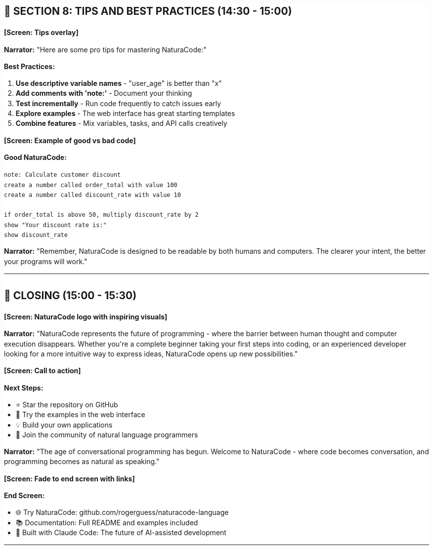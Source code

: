 ## 🎯 **SECTION 8: TIPS AND BEST PRACTICES** (14:30 - 15:00)

**[Screen: Tips overlay]**

**Narrator:** "Here are some pro tips for mastering NaturaCode:"

**Best Practices:**
1. **Use descriptive variable names** - "user_age" is better than "x"
2. **Add comments with 'note:'** - Document your thinking
3. **Test incrementally** - Run code frequently to catch issues early
4. **Explore examples** - The web interface has great starting templates
5. **Combine features** - Mix variables, tasks, and API calls creatively

**[Screen: Example of good vs bad code]**

**Good NaturaCode:**
```naturacode
note: Calculate customer discount
create a number called order_total with value 100
create a number called discount_rate with value 10

if order_total is above 50, multiply discount_rate by 2
show "Your discount rate is:"
show discount_rate
```

**Narrator:** "Remember, NaturaCode is designed to be readable by both humans and computers. The clearer your intent, the better your programs will work."

---

## 🌟 **CLOSING** (15:00 - 15:30)

**[Screen: NaturaCode logo with inspiring visuals]**

**Narrator:** "NaturaCode represents the future of programming - where the barrier between human thought and computer execution disappears. Whether you're a complete beginner taking your first steps into coding, or an experienced developer looking for a more intuitive way to express ideas, NaturaCode opens up new possibilities."

**[Screen: Call to action]**

**Next Steps:**
- ⭐ Star the repository on GitHub
- 🚀 Try the examples in the web interface  
- 💡 Build your own applications
- 🤝 Join the community of natural language programmers

**Narrator:** "The age of conversational programming has begun. Welcome to NaturaCode - where code becomes conversation, and programming becomes as natural as speaking."

**[Screen: Fade to end screen with links]**

**End Screen:**
- 🌐 Try NaturaCode: github.com/rogerguess/naturacode-language
- 📚 Documentation: Full README and examples included
- 🎯 Built with Claude Code: The future of AI-assisted development

---